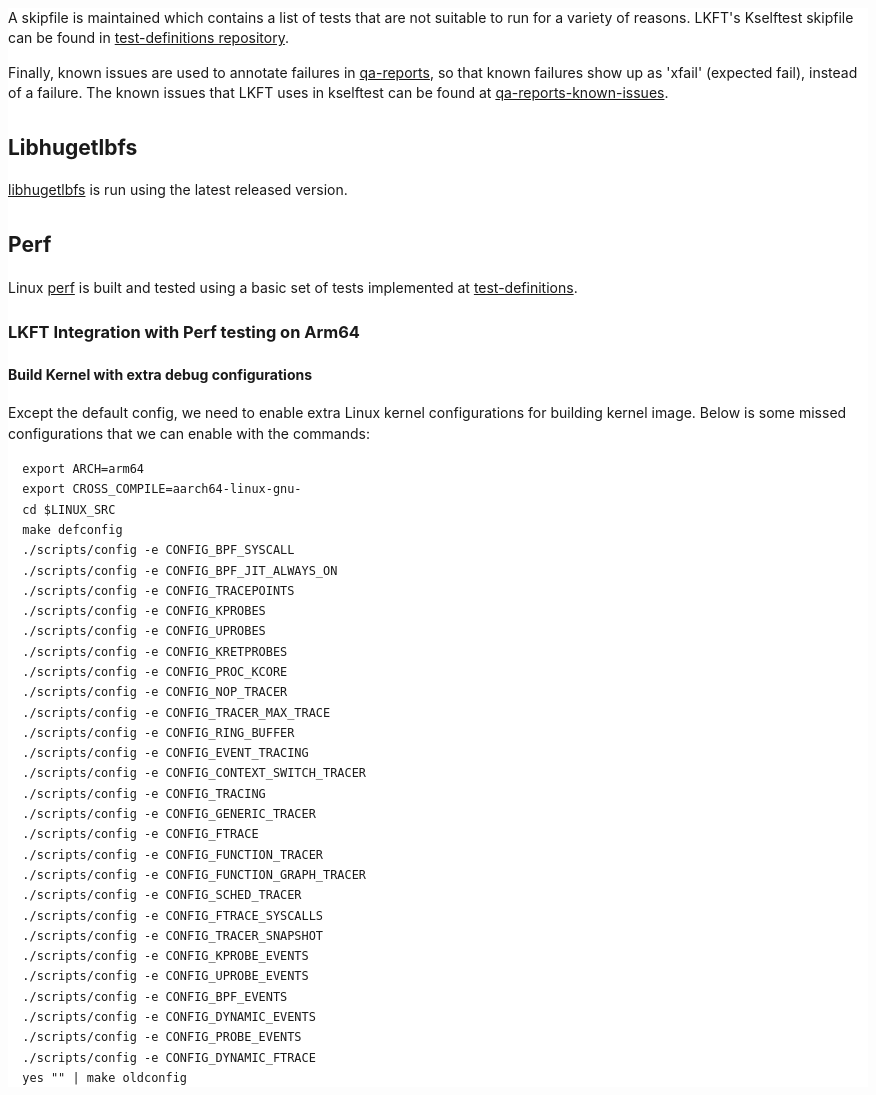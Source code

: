 A skipfile is maintained which contains a list of tests that are not suitable to run for a variety of reasons. LKFT's Kselftest skipfile can be found in [test-definitions repository](https://git.linaro.org/qa/test-definitions.git/tree/automated/linux/kselftest/skipfile-lkft.yaml).

Finally, known issues are used to annotate failures in
[qa-reports](https://qa-reports.linaro.org/lkft/), so that known failures show
up as 'xfail' (expected fail), instead of a failure. The known issues that LKFT
uses in kselftest can be found at
[qa-reports-known-issues](https://github.com/Linaro/qa-reports-known-issues/blob/master/kselftests-production.yaml).

## Libhugetlbfs

[libhugetlbfs](https://github.com/libhugetlbfs/libhugetlbfs) is run using the
latest released version.

## Perf

Linux [perf](https://perf.wiki.kernel.org/index.php/Main_Page) is built and
tested using a basic set of tests implemented at
[test-definitions](https://github.com/Linaro/test-definitions/tree/master/automated/linux/perf).

### LKFT Integration with Perf testing on Arm64

#### Build Kernel with extra debug configurations

Except the default config, we need to enable extra Linux kernel
configurations for building kernel image. Below is some missed
configurations that we can enable with the commands:

```shell
  export ARCH=arm64
  export CROSS_COMPILE=aarch64-linux-gnu-
  cd $LINUX_SRC
  make defconfig
  ./scripts/config -e CONFIG_BPF_SYSCALL
  ./scripts/config -e CONFIG_BPF_JIT_ALWAYS_ON
  ./scripts/config -e CONFIG_TRACEPOINTS
  ./scripts/config -e CONFIG_KPROBES
  ./scripts/config -e CONFIG_UPROBES
  ./scripts/config -e CONFIG_KRETPROBES
  ./scripts/config -e CONFIG_PROC_KCORE
  ./scripts/config -e CONFIG_NOP_TRACER
  ./scripts/config -e CONFIG_TRACER_MAX_TRACE
  ./scripts/config -e CONFIG_RING_BUFFER
  ./scripts/config -e CONFIG_EVENT_TRACING
  ./scripts/config -e CONFIG_CONTEXT_SWITCH_TRACER
  ./scripts/config -e CONFIG_TRACING
  ./scripts/config -e CONFIG_GENERIC_TRACER
  ./scripts/config -e CONFIG_FTRACE
  ./scripts/config -e CONFIG_FUNCTION_TRACER
  ./scripts/config -e CONFIG_FUNCTION_GRAPH_TRACER
  ./scripts/config -e CONFIG_SCHED_TRACER
  ./scripts/config -e CONFIG_FTRACE_SYSCALLS
  ./scripts/config -e CONFIG_TRACER_SNAPSHOT
  ./scripts/config -e CONFIG_KPROBE_EVENTS
  ./scripts/config -e CONFIG_UPROBE_EVENTS
  ./scripts/config -e CONFIG_BPF_EVENTS
  ./scripts/config -e CONFIG_DYNAMIC_EVENTS
  ./scripts/config -e CONFIG_PROBE_EVENTS
  ./scripts/config -e CONFIG_DYNAMIC_FTRACE
  yes "" | make oldconfig
```

